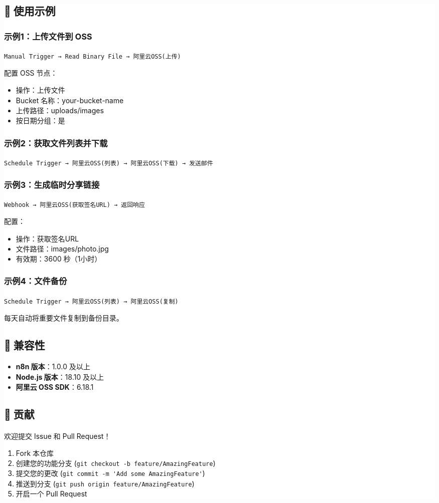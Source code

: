 ## 📖 使用示例

### 示例1：上传文件到 OSS

```
Manual Trigger → Read Binary File → 阿里云OSS(上传)
```

配置 OSS 节点：
- 操作：上传文件
- Bucket 名称：your-bucket-name
- 上传路径：uploads/images
- 按日期分组：是

### 示例2：获取文件列表并下载

```
Schedule Trigger → 阿里云OSS(列表) → 阿里云OSS(下载) → 发送邮件
```

### 示例3：生成临时分享链接

```
Webhook → 阿里云OSS(获取签名URL) → 返回响应
```

配置：
- 操作：获取签名URL
- 文件路径：images/photo.jpg
- 有效期：3600 秒（1小时）

### 示例4：文件备份

```
Schedule Trigger → 阿里云OSS(列表) → 阿里云OSS(复制)
```

每天自动将重要文件复制到备份目录。

## 🔧 兼容性

- **n8n 版本**：1.0.0 及以上
- **Node.js 版本**：18.10 及以上
- **阿里云 OSS SDK**：6.18.1

## 🤝 贡献

欢迎提交 Issue 和 Pull Request！

1. Fork 本仓库
2. 创建您的功能分支 (`git checkout -b feature/AmazingFeature`)
3. 提交您的更改 (`git commit -m 'Add some AmazingFeature'`)
4. 推送到分支 (`git push origin feature/AmazingFeature`)
5. 开启一个 Pull Request
